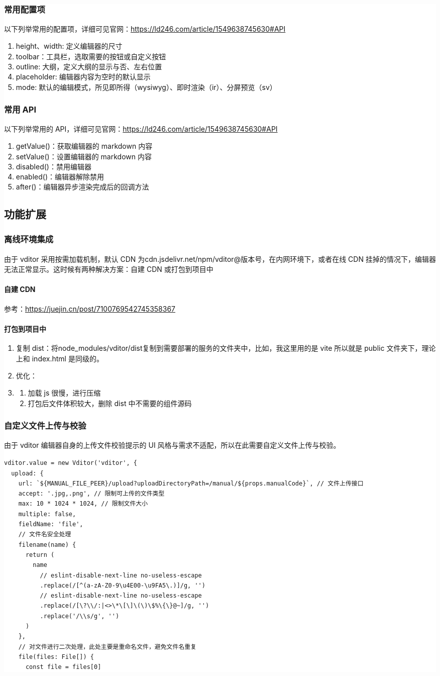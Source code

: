 ### **常用配置项**

以下列举常用的配置项，详细可见官网：https://ld246.com/article/1549638745630#API

1. height、width: 定义编辑器的尺寸
2. toolbar：工具栏，选取需要的按钮或自定义按钮
3. outline: 大纲，定义大纲的显示与否、左右位置
4. placeholder: 编辑器内容为空时的默认显示
5. mode: 默认的编辑模式，所见即所得（wysiwyg）、即时渲染（ir）、分屏预览（sv）

### **常用 API**

以下列举常用的 API，详细可见官网：https://ld246.com/article/1549638745630#API

1. getValue()：获取编辑器的 markdown 内容
2. setValue()：设置编辑器的 markdown 内容
3. disabled()：禁用编辑器
4. enabled()：编辑器解除禁用
5. after()：编辑器异步渲染完成后的回调方法

## **功能扩展**

### **离线环境集成**

由于 vditor 采用按需加载机制，默认 CDN 为cdn.jsdelivr.net/npm/vditor@版本号，在内网环境下，或者在线 CDN 挂掉的情况下，编辑器无法正常显示。这时候有两种解决方案：自建 CDN 或打包到项目中

#### **自建 CDN**

参考：https://juejin.cn/post/7100769542745358367

#### **打包到项目中**

1. 复制 dist：将node_modules/vditor/dist复制到需要部署的服务的文件夹中，比如，我这里用的是 vite 所以就是 public 文件夹下，理论上和 index.html 是同级的。

2. 优化：

3. 1. 加载 js 很慢，进行压缩
   2. 打包后文件体积较大，删除 dist 中不需要的组件源码

### **自定义文件上传与校验**

由于 vditor 编辑器自身的上传文件校验提示的 UI 风格与需求不适配，所以在此需要自定义文件上传与校验。

```
vditor.value = new Vditor('vditor', {
  upload: {
    url: `${MANUAL_FILE_PEER}/upload?uploadDirectoryPath=/manual/${props.manualCode}`, // 文件上传接口
    accept: '.jpg,.png', // 限制可上传的文件类型
    max: 10 * 1024 * 1024, // 限制文件大小
    multiple: false,
    fieldName: 'file',
    // 文件名安全处理
    filename(name) {
      return (
        name
          // eslint-disable-next-line no-useless-escape
          .replace(/[^(a-zA-Z0-9\u4E00-\u9FA5\.)]/g, '')
          // eslint-disable-next-line no-useless-escape
          .replace(/[\?\\/:|<>\*\[\]\(\)\$%\{\}@~]/g, '')
          .replace('/\\s/g', '')
      )
    },
    // 对文件进行二次处理，此处主要是重命名文件，避免文件名重复
    file(files: File[]) {
      const file = files[0]
```